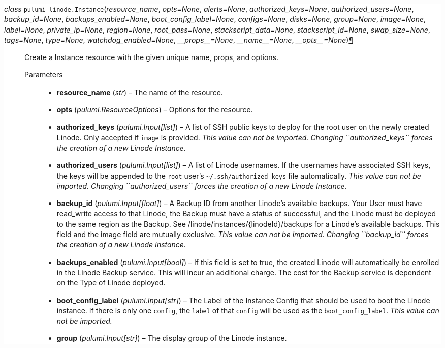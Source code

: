 </dd></dl>

<dl class="class">
<dt id="pulumi_linode.Instance">
<em class="property">class </em><code class="sig-prename descclassname">pulumi_linode.</code><code class="sig-name descname">Instance</code><span class="sig-paren">(</span><em class="sig-param">resource_name</em>, <em class="sig-param">opts=None</em>, <em class="sig-param">alerts=None</em>, <em class="sig-param">authorized_keys=None</em>, <em class="sig-param">authorized_users=None</em>, <em class="sig-param">backup_id=None</em>, <em class="sig-param">backups_enabled=None</em>, <em class="sig-param">boot_config_label=None</em>, <em class="sig-param">configs=None</em>, <em class="sig-param">disks=None</em>, <em class="sig-param">group=None</em>, <em class="sig-param">image=None</em>, <em class="sig-param">label=None</em>, <em class="sig-param">private_ip=None</em>, <em class="sig-param">region=None</em>, <em class="sig-param">root_pass=None</em>, <em class="sig-param">stackscript_data=None</em>, <em class="sig-param">stackscript_id=None</em>, <em class="sig-param">swap_size=None</em>, <em class="sig-param">tags=None</em>, <em class="sig-param">type=None</em>, <em class="sig-param">watchdog_enabled=None</em>, <em class="sig-param">__props__=None</em>, <em class="sig-param">__name__=None</em>, <em class="sig-param">__opts__=None</em><span class="sig-paren">)</span><a class="headerlink" href="#pulumi_linode.Instance" title="Permalink to this definition">¶</a></dt>
<dd><p>Create a Instance resource with the given unique name, props, and options.</p>
<dl class="field-list simple">
<dt class="field-odd">Parameters</dt>
<dd class="field-odd"><ul class="simple">
<li><p><strong>resource_name</strong> (<em>str</em>) – The name of the resource.</p></li>
<li><p><strong>opts</strong> (<a class="reference internal" href="../pulumi/#pulumi.ResourceOptions" title="pulumi.ResourceOptions"><em>pulumi.ResourceOptions</em></a>) – Options for the resource.</p></li>
<li><p><strong>authorized_keys</strong> (<em>pulumi.Input</em><em>[</em><em>list</em><em>]</em>) – A list of SSH public keys to deploy for the root user on the newly created Linode. Only accepted if <code class="docutils literal notranslate"><span class="pre">image</span></code> is provided. <em>This value can not be imported.</em> <em>Changing ``authorized_keys`` forces the creation of a new Linode Instance.</em></p></li>
<li><p><strong>authorized_users</strong> (<em>pulumi.Input</em><em>[</em><em>list</em><em>]</em>) – A list of Linode usernames. If the usernames have associated SSH keys, the keys will be appended to the <code class="docutils literal notranslate"><span class="pre">root</span></code> user’s <code class="docutils literal notranslate"><span class="pre">~/.ssh/authorized_keys</span></code> file automatically. <em>This value can not be imported.</em> <em>Changing ``authorized_users`` forces the creation of a new Linode Instance.</em></p></li>
<li><p><strong>backup_id</strong> (<em>pulumi.Input</em><em>[</em><em>float</em><em>]</em>) – A Backup ID from another Linode’s available backups. Your User must have read_write access to that Linode, the Backup must have a status of successful, and the Linode must be deployed to the same region as the Backup. See /linode/instances/{linodeId}/backups for a Linode’s available backups. This field and the image field are mutually exclusive. <em>This value can not be imported.</em> <em>Changing ``backup_id`` forces the creation of a new Linode Instance.</em></p></li>
<li><p><strong>backups_enabled</strong> (<em>pulumi.Input</em><em>[</em><em>bool</em><em>]</em>) – If this field is set to true, the created Linode will automatically be enrolled in the Linode Backup service. This will incur an additional charge. The cost for the Backup service is dependent on the Type of Linode deployed.</p></li>
<li><p><strong>boot_config_label</strong> (<em>pulumi.Input</em><em>[</em><em>str</em><em>]</em>) – The Label of the Instance Config that should be used to boot the Linode instance.  If there is only one <code class="docutils literal notranslate"><span class="pre">config</span></code>, the <code class="docutils literal notranslate"><span class="pre">label</span></code> of that <code class="docutils literal notranslate"><span class="pre">config</span></code> will be used as the <code class="docutils literal notranslate"><span class="pre">boot_config_label</span></code>. <em>This value can not be imported.</em></p></li>
<li><p><strong>group</strong> (<em>pulumi.Input</em><em>[</em><em>str</em><em>]</em>) – The display group of the Linode instance.</p></li>